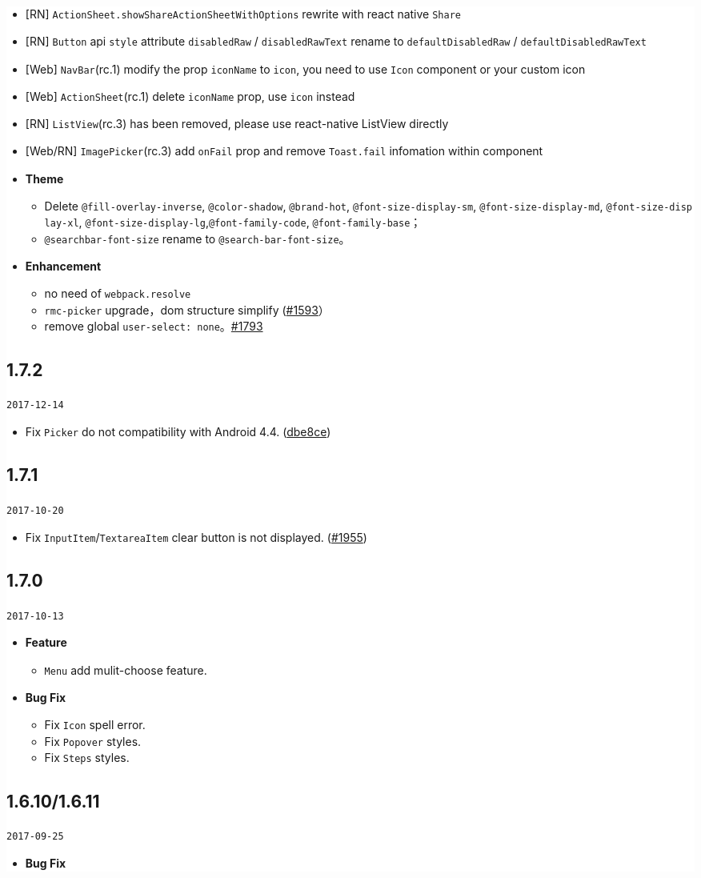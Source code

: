  - [RN] `ActionSheet.showShareActionSheetWithOptions` rewrite with react native `Share`
  - [RN] `Button` api `style` attribute `disabledRaw` / `disabledRawText` rename to `defaultDisabledRaw` / `defaultDisabledRawText`
  - [Web] `NavBar`(rc.1) modify the prop `iconName` to `icon`, you need to use `Icon` component or your custom icon
  - [Web] `ActionSheet`(rc.1) delete `iconName` prop, use `icon` instead
  - [RN] `ListView`(rc.3) has been removed, please use react-native ListView directly
  - [Web/RN] `ImagePicker`(rc.3) add `onFail` prop and remove `Toast.fail` infomation within component

- **Theme**

  - Delete `@fill-overlay-inverse`, `@color-shadow`, `@brand-hot`, `@font-size-display-sm`, `@font-size-display-md`, `@font-size-display-xl`, `@font-size-display-lg`,`@font-family-code`, `@font-family-base`；
  - `@searchbar-font-size` rename to `@search-bar-font-size`。

- **Enhancement**
  - no need of `webpack.resolve`
  - `rmc-picker` upgrade，dom structure simplify ([#1593](https://github.com/ant-design/ant-design-mobile/issues/1593)）
  - remove global `user-select: none`。[#1793](https://github.com/ant-design/ant-design-mobile/issues/1793)

## 1.7.2
`2017-12-14`

- Fix `Picker` do not compatibility with Android 4.4. ([dbe8ce](https://github.com/ant-design/ant-design-mobile/commit/dbe8ce99bf1d18e3e68a0bba4c8d6907cc3c6e0f))

## 1.7.1
`2017-10-20`

- Fix `InputItem`/`TextareaItem` clear button is not displayed. ([#1955](https://github.com/ant-design/ant-design-mobile/issues/1955))

## 1.7.0
`2017-10-13`

- **Feature**

  - `Menu` add mulit-choose feature.

- **Bug Fix**

  - Fix `Icon` spell error.
  - Fix `Popover` styles.
  - Fix `Steps` styles.

## 1.6.10/1.6.11
`2017-09-25`

- **Bug Fix**
